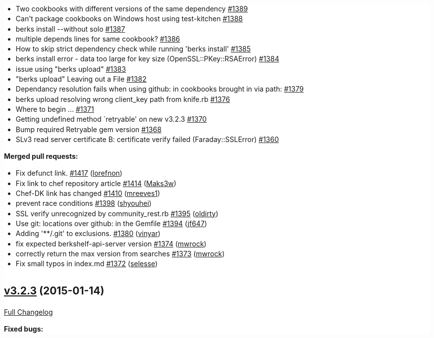 - Two cookbooks with different versions of the same dependency [\#1389](https://github.com/berkshelf/berkshelf/issues/1389)
- Can't package cookbooks on Windows host using test-kitchen [\#1388](https://github.com/berkshelf/berkshelf/issues/1388)
- berks install --without solo [\#1387](https://github.com/berkshelf/berkshelf/issues/1387)
- multiple depends lines for same cookbook? [\#1386](https://github.com/berkshelf/berkshelf/issues/1386)
- How to skip strict dependency check while running 'berks install' [\#1385](https://github.com/berkshelf/berkshelf/issues/1385)
- berks install error - data too large for key size \(OpenSSL::PKey::RSAError\) [\#1384](https://github.com/berkshelf/berkshelf/issues/1384)
- issue using "berks upload" [\#1383](https://github.com/berkshelf/berkshelf/issues/1383)
- "berks upload" Leaving out a File [\#1382](https://github.com/berkshelf/berkshelf/issues/1382)
- Dependancy resolution fails when using github: in cookbooks brought in via path: [\#1379](https://github.com/berkshelf/berkshelf/issues/1379)
- berks upload resolving wrong client\_key path from knife.rb [\#1376](https://github.com/berkshelf/berkshelf/issues/1376)
- Where to begin ... [\#1371](https://github.com/berkshelf/berkshelf/issues/1371)
- Getting undefined method `retryable' on new v3.2.3 [\#1370](https://github.com/berkshelf/berkshelf/issues/1370)
- Bump required Retryable gem version [\#1368](https://github.com/berkshelf/berkshelf/issues/1368)
- SLv3 read server certificate B: certificate verify failed \(Faraday::SSLError\) [\#1360](https://github.com/berkshelf/berkshelf/issues/1360)

**Merged pull requests:**

- Fix defunct link. [\#1417](https://github.com/berkshelf/berkshelf/pull/1417) ([lorefnon](https://github.com/lorefnon))
- Fix link to chef repository article [\#1414](https://github.com/berkshelf/berkshelf/pull/1414) ([Maks3w](https://github.com/Maks3w))
- Chef-DK link has changed [\#1410](https://github.com/berkshelf/berkshelf/pull/1410) ([mreeves1](https://github.com/mreeves1))
- prevent race conditions [\#1398](https://github.com/berkshelf/berkshelf/pull/1398) ([shyouhei](https://github.com/shyouhei))
- SSL verify unrecognized by community\_rest.rb [\#1395](https://github.com/berkshelf/berkshelf/pull/1395) ([oldirty](https://github.com/oldirty))
- Use git: locations over github: in the Gemfile [\#1394](https://github.com/berkshelf/berkshelf/pull/1394) ([jf647](https://github.com/jf647))
- Adding '\*\*/.git' to exclusions. [\#1380](https://github.com/berkshelf/berkshelf/pull/1380) ([vinyar](https://github.com/vinyar))
- fix expected berkshelf-api-server version [\#1374](https://github.com/berkshelf/berkshelf/pull/1374) ([mwrock](https://github.com/mwrock))
- correctly return the max version from searches [\#1373](https://github.com/berkshelf/berkshelf/pull/1373) ([mwrock](https://github.com/mwrock))
- Fix small typos in index.md [\#1372](https://github.com/berkshelf/berkshelf/pull/1372) ([selesse](https://github.com/selesse))

## [v3.2.3](https://github.com/berkshelf/berkshelf/tree/v3.2.3) (2015-01-14)
[Full Changelog](https://github.com/berkshelf/berkshelf/compare/v3.2.2...v3.2.3)

**Fixed bugs:**
